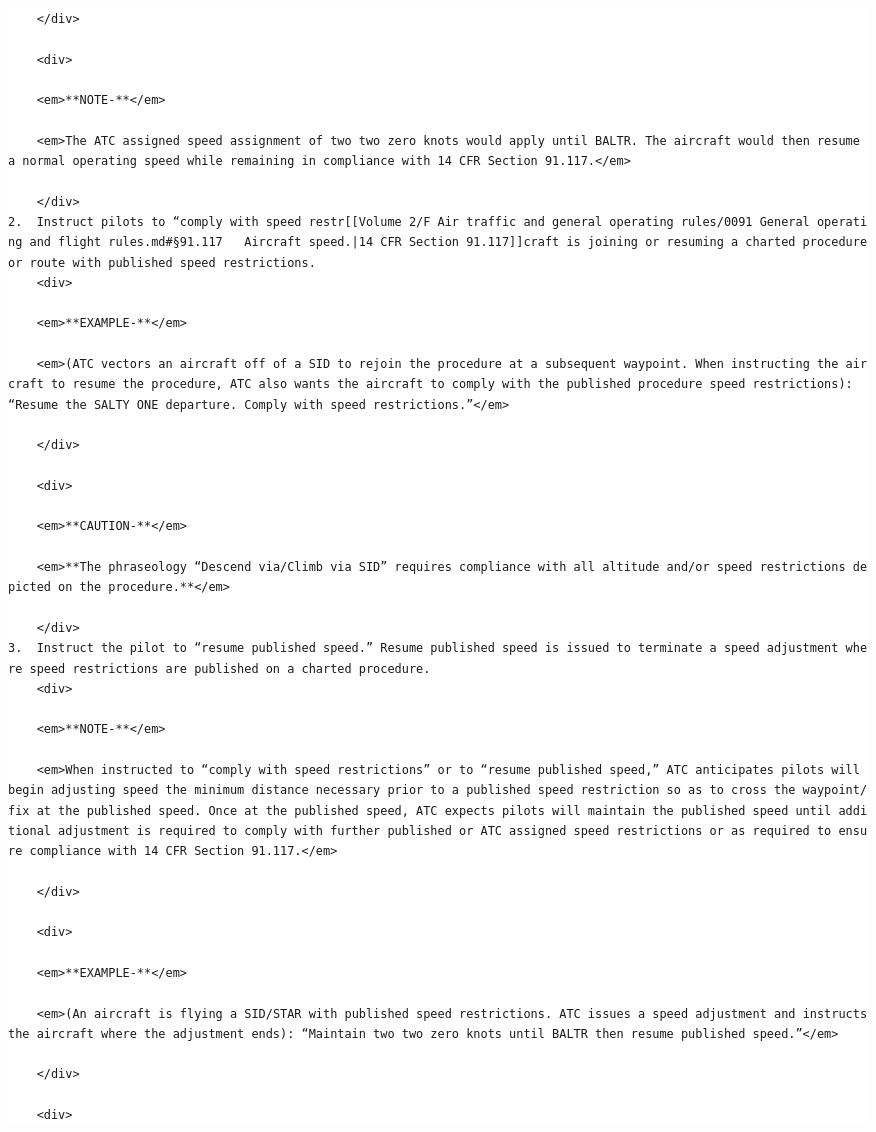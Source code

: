         </div>

        <div>

        <em>**NOTE-**</em>

        <em>The ATC assigned speed assignment of two two zero knots would apply until BALTR. The aircraft would then resume a normal operating speed while remaining in compliance with 14 CFR Section 91.117.</em>

        </div>
    2.  Instruct pilots to “comply with speed restr[[Volume 2/F Air traffic and general operating rules/0091 General operating and flight rules.md#§91.117   Aircraft speed.|14 CFR Section 91.117]]craft is joining or resuming a charted procedure or route with published speed restrictions.
        <div>

        <em>**EXAMPLE-**</em>

        <em>(ATC vectors an aircraft off of a SID to rejoin the procedure at a subsequent waypoint. When instructing the aircraft to resume the procedure, ATC also wants the aircraft to comply with the published procedure speed restrictions): “Resume the SALTY ONE departure. Comply with speed restrictions.”</em>

        </div>

        <div>

        <em>**CAUTION-**</em>

        <em>**The phraseology “Descend via/Climb via SID” requires compliance with all altitude and/or speed restrictions depicted on the procedure.**</em>

        </div>
    3.  Instruct the pilot to “resume published speed.” Resume published speed is issued to terminate a speed adjustment where speed restrictions are published on a charted procedure.
        <div>

        <em>**NOTE-**</em>

        <em>When instructed to “comply with speed restrictions” or to “resume published speed,” ATC anticipates pilots will begin adjusting speed the minimum distance necessary prior to a published speed restriction so as to cross the waypoint/fix at the published speed. Once at the published speed, ATC expects pilots will maintain the published speed until additional adjustment is required to comply with further published or ATC assigned speed restrictions or as required to ensure compliance with 14 CFR Section 91.117.</em>

        </div>

        <div>

        <em>**EXAMPLE-**</em>

        <em>(An aircraft is flying a SID/STAR with published speed restrictions. ATC issues a speed adjustment and instructs the aircraft where the adjustment ends): “Maintain two two zero knots until BALTR then resume published speed.”</em>

        </div>

        <div>
